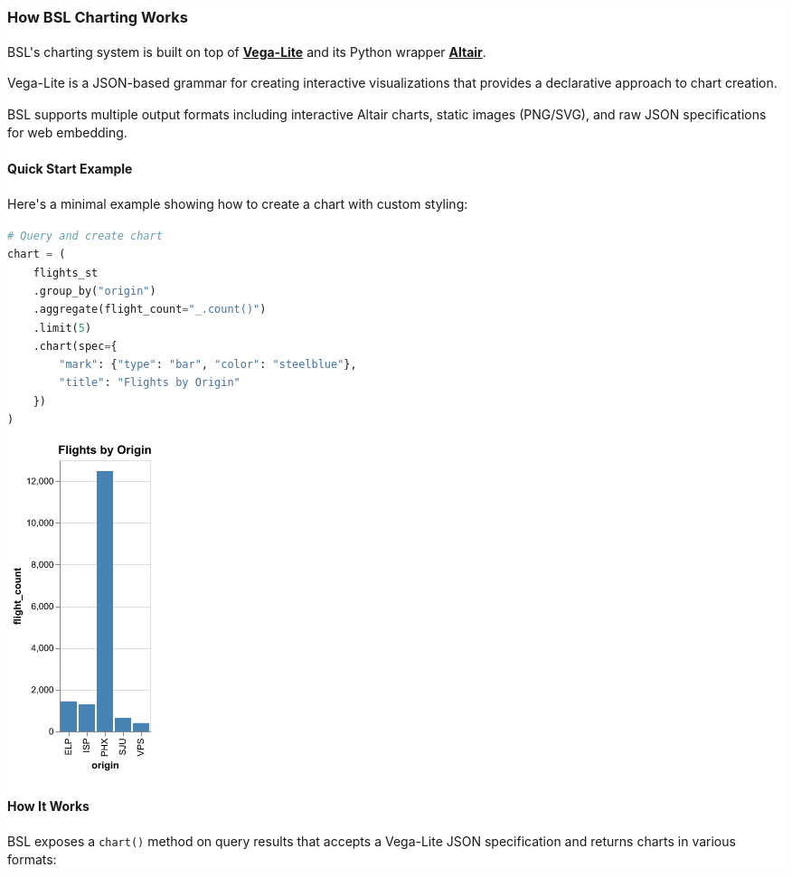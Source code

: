 ### How BSL Charting Works

BSL's charting system is built on top of **[Vega-Lite](https://vega.github.io/vega-lite/)** and its Python wrapper **[Altair](https://altair-viz.github.io/)**.

Vega-Lite is a JSON-based grammar for creating interactive visualizations that provides a declarative approach to chart creation.

BSL supports multiple output formats including interactive Altair charts, static images (PNG/SVG), and raw JSON specifications for web embedding.

#### Quick Start Example

Here's a minimal example showing how to create a chart with custom styling:

```python
# Query and create chart
chart = (
    flights_st
    .group_by("origin")
    .aggregate(flight_count="_.count()")
    .limit(5)
    .chart(spec={
        "mark": {"type": "bar", "color": "steelblue"},
        "title": "Flights by Origin"
    })
)
```

![Quick Start Chart](docs/chart_quickstart.png)

#### How It Works

BSL exposes a `chart()` method on query results that accepts a Vega-Lite JSON specification and returns charts in various formats:
